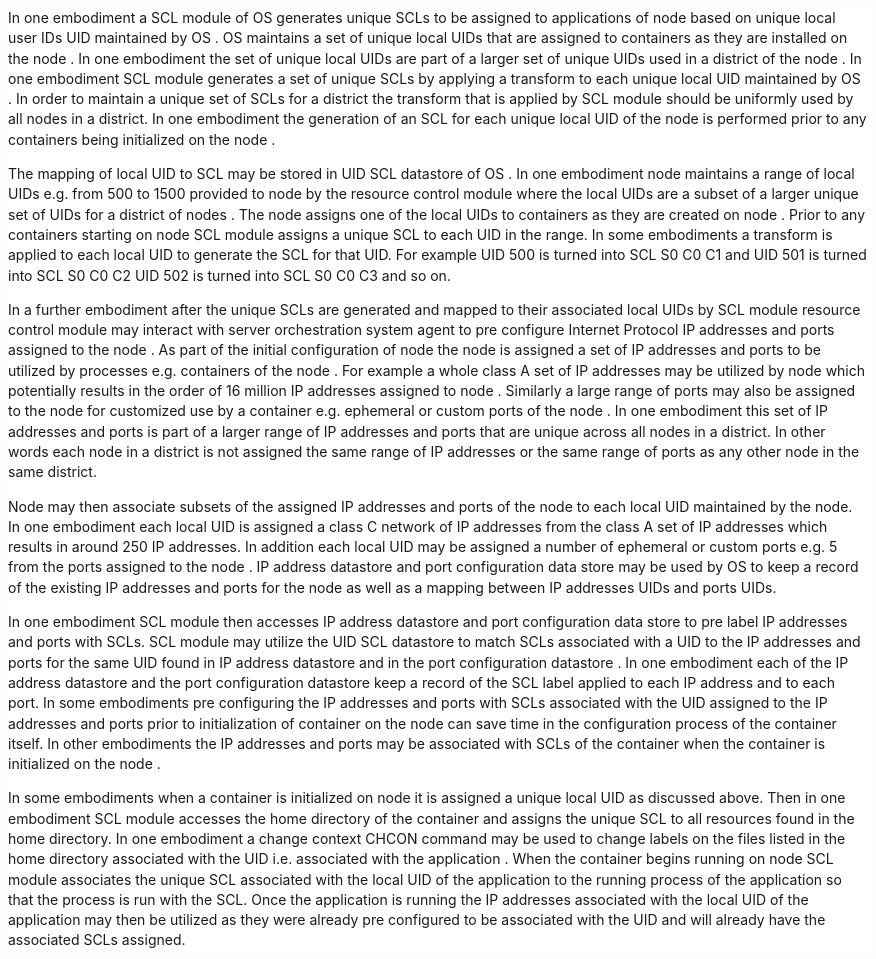 In one embodiment a SCL module of OS generates unique SCLs to be assigned to applications of node based on unique local user IDs UID maintained by OS . OS maintains a set of unique local UIDs that are assigned to containers as they are installed on the node . In one embodiment the set of unique local UIDs are part of a larger set of unique UIDs used in a district of the node . In one embodiment SCL module generates a set of unique SCLs by applying a transform to each unique local UID maintained by OS . In order to maintain a unique set of SCLs for a district the transform that is applied by SCL module should be uniformly used by all nodes in a district. In one embodiment the generation of an SCL for each unique local UID of the node is performed prior to any containers being initialized on the node .

The mapping of local UID to SCL may be stored in UID SCL datastore of OS . In one embodiment node maintains a range of local UIDs e.g. from 500 to 1500 provided to node by the resource control module where the local UIDs are a subset of a larger unique set of UIDs for a district of nodes . The node assigns one of the local UIDs to containers as they are created on node . Prior to any containers starting on node SCL module assigns a unique SCL to each UID in the range. In some embodiments a transform is applied to each local UID to generate the SCL for that UID. For example UID 500 is turned into SCL S0 C0 C1 and UID 501 is turned into SCL S0 C0 C2 UID 502 is turned into SCL S0 C0 C3 and so on.

In a further embodiment after the unique SCLs are generated and mapped to their associated local UIDs by SCL module resource control module may interact with server orchestration system agent to pre configure Internet Protocol IP addresses and ports assigned to the node . As part of the initial configuration of node the node is assigned a set of IP addresses and ports to be utilized by processes e.g. containers of the node . For example a whole class A set of IP addresses may be utilized by node which potentially results in the order of 16 million IP addresses assigned to node . Similarly a large range of ports may also be assigned to the node for customized use by a container e.g. ephemeral or custom ports of the node . In one embodiment this set of IP addresses and ports is part of a larger range of IP addresses and ports that are unique across all nodes in a district. In other words each node in a district is not assigned the same range of IP addresses or the same range of ports as any other node in the same district.

Node may then associate subsets of the assigned IP addresses and ports of the node to each local UID maintained by the node. In one embodiment each local UID is assigned a class C network of IP addresses from the class A set of IP addresses which results in around 250 IP addresses. In addition each local UID may be assigned a number of ephemeral or custom ports e.g. 5 from the ports assigned to the node . IP address datastore and port configuration data store may be used by OS to keep a record of the existing IP addresses and ports for the node as well as a mapping between IP addresses UIDs and ports UIDs.

In one embodiment SCL module then accesses IP address datastore and port configuration data store to pre label IP addresses and ports with SCLs. SCL module may utilize the UID SCL datastore to match SCLs associated with a UID to the IP addresses and ports for the same UID found in IP address datastore and in the port configuration datastore . In one embodiment each of the IP address datastore and the port configuration datastore keep a record of the SCL label applied to each IP address and to each port. In some embodiments pre configuring the IP addresses and ports with SCLs associated with the UID assigned to the IP addresses and ports prior to initialization of container on the node can save time in the configuration process of the container itself. In other embodiments the IP addresses and ports may be associated with SCLs of the container when the container is initialized on the node .

In some embodiments when a container is initialized on node it is assigned a unique local UID as discussed above. Then in one embodiment SCL module accesses the home directory of the container and assigns the unique SCL to all resources found in the home directory. In one embodiment a change context CHCON command may be used to change labels on the files listed in the home directory associated with the UID i.e. associated with the application . When the container begins running on node SCL module associates the unique SCL associated with the local UID of the application to the running process of the application so that the process is run with the SCL. Once the application is running the IP addresses associated with the local UID of the application may then be utilized as they were already pre configured to be associated with the UID and will already have the associated SCLs assigned.
